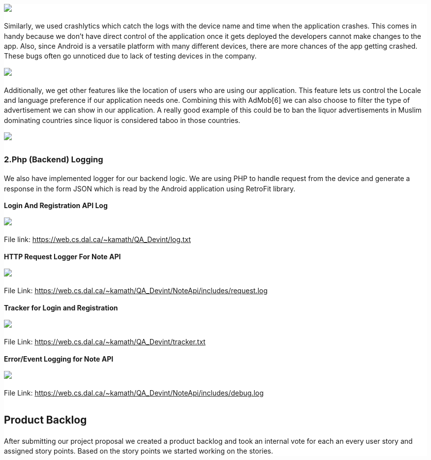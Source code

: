 ![](https://res.cloudinary.com/dalcc/image/upload/v1534702611/QA_Project/image11.png)

Similarly, we used crashlytics which catch the logs with the device name and time when the application crashes. This comes in handy because we don’t have direct control of the application once it gets deployed the developers cannot make changes to the app. Also, since Android is a versatile platform with many different devices, there are more chances of the app getting crashed. These bugs often go unnoticed due to lack of testing devices in the company.

![](https://res.cloudinary.com/dalcc/image/upload/v1534702609/QA_Project/image17.png)

Additionally, we get other features like the location of users who are using our application. This feature lets us control the Locale and language preference if our application needs one. Combining this with AdMob[6] we can also choose to filter the type of advertisement we can show in our application. A  really good example of this could be to ban the liquor advertisements in Muslim dominating countries since liquor is considered taboo in those countries.

![](https://res.cloudinary.com/dalcc/image/upload/v1534702608/QA_Project/image14.png)

### 2.Php (Backend) Logging

We also have implemented logger for our backend logic. We are using PHP to handle request from the device and generate a response in the form JSON which is read by the Android application using RetroFit library. 

**Login And Registration API Log**

![](https://res.cloudinary.com/dalcc/image/upload/v1534702608/QA_Project/image27.png)

File link: https://web.cs.dal.ca/~kamath/QA_Devint/log.txt

**HTTP Request Logger For Note API**

![](https://res.cloudinary.com/dalcc/image/upload/v1534702608/QA_Project/image26.png)

File Link: https://web.cs.dal.ca/~kamath/QA_Devint/NoteApi/includes/request.log 

**Tracker for Login and Registration**

![](https://res.cloudinary.com/dalcc/image/upload/v1534702609/QA_Project/image25.png)


File Link: https://web.cs.dal.ca/~kamath/QA_Devint/tracker.txt


**Error/Event Logging for Note API**

![](https://res.cloudinary.com/dalcc/image/upload/v1534702609/QA_Project/image8.png)


File Link: https://web.cs.dal.ca/~kamath/QA_Devint/NoteApi/includes/debug.log 

## Product Backlog
After submitting our project proposal we created a product backlog and took an internal vote for each an every user story and assigned story points. Based on the story points we started working on the stories.
